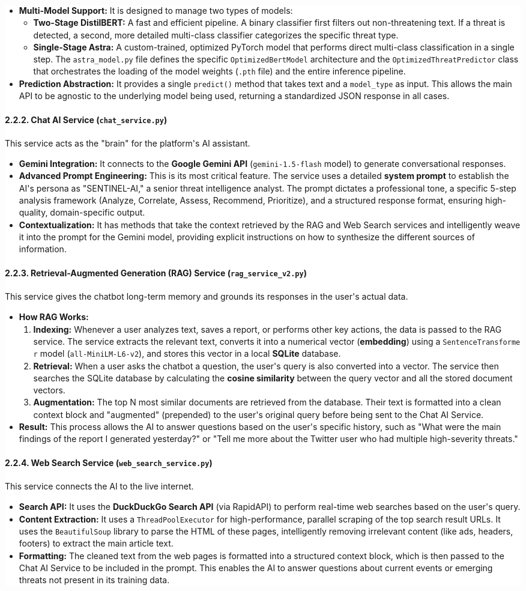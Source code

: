 *   **Multi-Model Support:** It is designed to manage two types of models:
    *   **Two-Stage DistilBERT:** A fast and efficient pipeline. A binary classifier first filters out non-threatening text. If a threat is detected, a second, more detailed multi-class classifier categorizes the specific threat type.
    *   **Single-Stage Astra:** A custom-trained, optimized PyTorch model that performs direct multi-class classification in a single step. The `astra_model.py` file defines the specific `OptimizedBertModel` architecture and the `OptimizedThreatPredictor` class that orchestrates the loading of the model weights (`.pth` file) and the entire inference pipeline.
*   **Prediction Abstraction:** It provides a single `predict()` method that takes text and a `model_type` as input. This allows the main API to be agnostic to the underlying model being used, returning a standardized JSON response in all cases.

#### 2.2.2. Chat AI Service (`chat_service.py`)

This service acts as the "brain" for the platform's AI assistant.

*   **Gemini Integration:** It connects to the **Google Gemini API** (`gemini-1.5-flash` model) to generate conversational responses.
*   **Advanced Prompt Engineering:** This is its most critical feature. The service uses a detailed **system prompt** to establish the AI's persona as "SENTINEL-AI," a senior threat intelligence analyst. The prompt dictates a professional tone, a specific 5-step analysis framework (Analyze, Correlate, Assess, Recommend, Prioritize), and a structured response format, ensuring high-quality, domain-specific output.
*   **Contextualization:** It has methods that take the context retrieved by the RAG and Web Search services and intelligently weave it into the prompt for the Gemini model, providing explicit instructions on how to synthesize the different sources of information.

#### 2.2.3. Retrieval-Augmented Generation (RAG) Service (`rag_service_v2.py`)

This service gives the chatbot long-term memory and grounds its responses in the user's actual data.

*   **How RAG Works:**
    1.  **Indexing:** Whenever a user analyzes text, saves a report, or performs other key actions, the data is passed to the RAG service. The service extracts the relevant text, converts it into a numerical vector (**embedding**) using a `SentenceTransformer` model (`all-MiniLM-L6-v2`), and stores this vector in a local **SQLite** database.
    2.  **Retrieval:** When a user asks the chatbot a question, the user's query is also converted into a vector. The service then searches the SQLite database by calculating the **cosine similarity** between the query vector and all the stored document vectors.
    3.  **Augmentation:** The top N most similar documents are retrieved from the database. Their text is formatted into a clean context block and "augmented" (prepended) to the user's original query before being sent to the Chat AI Service.
*   **Result:** This process allows the AI to answer questions based on the user's specific history, such as "What were the main findings of the report I generated yesterday?" or "Tell me more about the Twitter user who had multiple high-severity threats."

#### 2.2.4. Web Search Service (`web_search_service.py`)

This service connects the AI to the live internet.

*   **Search API:** It uses the **DuckDuckGo Search API** (via RapidAPI) to perform real-time web searches based on the user's query.
*   **Content Extraction:** It uses a `ThreadPoolExecutor` for high-performance, parallel scraping of the top search result URLs. It uses the `BeautifulSoup` library to parse the HTML of these pages, intelligently removing irrelevant content (like ads, headers, footers) to extract the main article text.
*   **Formatting:** The cleaned text from the web pages is formatted into a structured context block, which is then passed to the Chat AI Service to be included in the prompt. This enables the AI to answer questions about current events or emerging threats not present in its training data.
